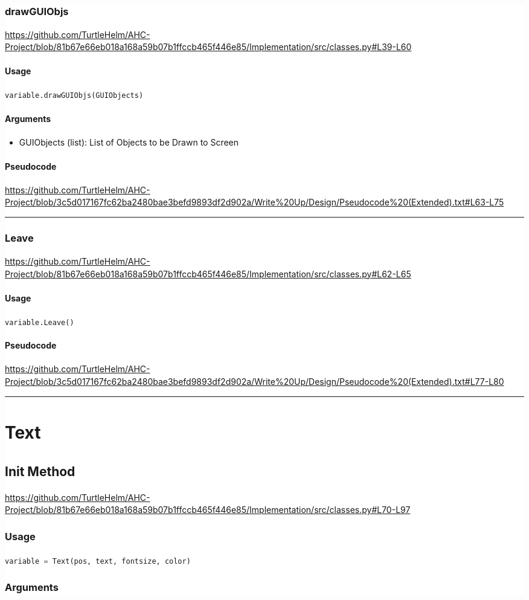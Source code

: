 
### drawGUIObjs

<https://github.com/TurtleHelm/AHC-Project/blob/81b67e66eb018a168a59b07b1ffccb465f446e85/Implementation/src/classes.py#L39-L60>

#### Usage

```python
variable.drawGUIObjs(GUIObjects)
```

#### Arguments

- GUIObjects (list): List of Objects to be Drawn to Screen

#### Pseudocode

<https://github.com/TurtleHelm/AHC-Project/blob/3c5d017167fc62ba2480bae3befd9893df2d902a/Write%20Up/Design/Pseudocode%20(Extended).txt#L63-L75>

---

### Leave

<https://github.com/TurtleHelm/AHC-Project/blob/81b67e66eb018a168a59b07b1ffccb465f446e85/Implementation/src/classes.py#L62-L65>

#### Usage

```python
variable.Leave()
```

#### Pseudocode

<https://github.com/TurtleHelm/AHC-Project/blob/3c5d017167fc62ba2480bae3befd9893df2d902a/Write%20Up/Design/Pseudocode%20(Extended).txt#L77-L80>

---

# Text

## Init Method

<https://github.com/TurtleHelm/AHC-Project/blob/81b67e66eb018a168a59b07b1ffccb465f446e85/Implementation/src/classes.py#L70-L97>

### Usage

```python
variable = Text(pos, text, fontsize, color)
```

### Arguments
